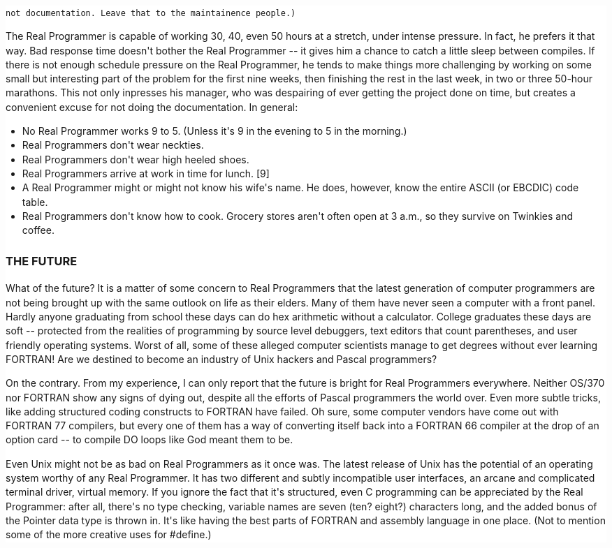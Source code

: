     not documentation. Leave that to the maintainence people.)
    

The Real Programmer is capable of working 30, 40, even 50 hours at a
stretch, under intense pressure. In fact, he prefers it that way. Bad
response time doesn't bother the Real Programmer -- it gives him a
chance to catch a little sleep between compiles. If there is not
enough schedule pressure on the Real Programmer, he tends to make
things more challenging by working on some small but interesting part
of the problem for the first nine weeks, then finishing the rest in
the last week, in two or three 50-hour marathons. This not only
inpresses his manager, who was despairing of ever getting the project
done on time, but creates a convenient excuse for not doing the
documentation. In general: 

*   No Real Programmer works 9 to 5\. (Unless it's 9 in the evening to
    5 in the morning.)
*   Real Programmers don't wear neckties.
*   Real Programmers don't wear high heeled shoes.
*   Real Programmers arrive at work in time for lunch. \[9\]
*   A Real Programmer might or might not know his wife's name. He
    does, however, know the entire ASCII (or EBCDIC) code table.
*   Real Programmers don't know how to cook. Grocery stores aren't
    often open at 3 a.m., so they survive on Twinkies and coffee.
    

### THE FUTURE
What of the future? It is a matter of some concern to Real Programmers
that the latest generation of computer programmers are not being
brought up with the same outlook on life as their elders. Many of them
have never seen a computer with a front panel. Hardly anyone
graduating from school these days can do hex arithmetic without a
calculator. College graduates these days are soft -- protected from
the realities of programming by source level debuggers, text editors
that count parentheses, and user friendly operating systems. Worst of
all, some of these alleged computer scientists manage to get degrees
without ever learning FORTRAN! Are we destined to become an industry
of Unix hackers and Pascal programmers? 

On the contrary. From my experience, I can only report that the
future is bright for Real Programmers everywhere. Neither OS/370 nor
FORTRAN show any signs of dying out, despite all the efforts of
Pascal programmers the world over. Even more subtle tricks, like
adding structured coding constructs to FORTRAN have failed. Oh sure,
some computer vendors have come out with FORTRAN 77 compilers, but
every one of them has a way of converting itself back into a FORTRAN
66 compiler at the drop of an option card -- to compile DO loops like
God meant them to be. 

Even Unix might not be as bad on Real Programmers as it once was. The
latest release of Unix has the potential of an operating system worthy
of any Real Programmer. It has two different and subtly incompatible
user interfaces, an arcane and complicated terminal driver, virtual
memory. If you ignore the fact that it's structured, even C
programming can be appreciated by the Real Programmer: after all,
there's no type checking, variable names are seven (ten? eight?)
characters long, and the added bonus of the Pointer data type is
thrown in. It's like having the best parts of FORTRAN and assembly
language in one place. (Not to mention some of the more creative uses
for \#define.) 


[0]: http://www.ee.ryerson.ca/~elf/hack/realmen.html
[1]: http://www.ee.ryerson.ca/~elf/hack/index.html